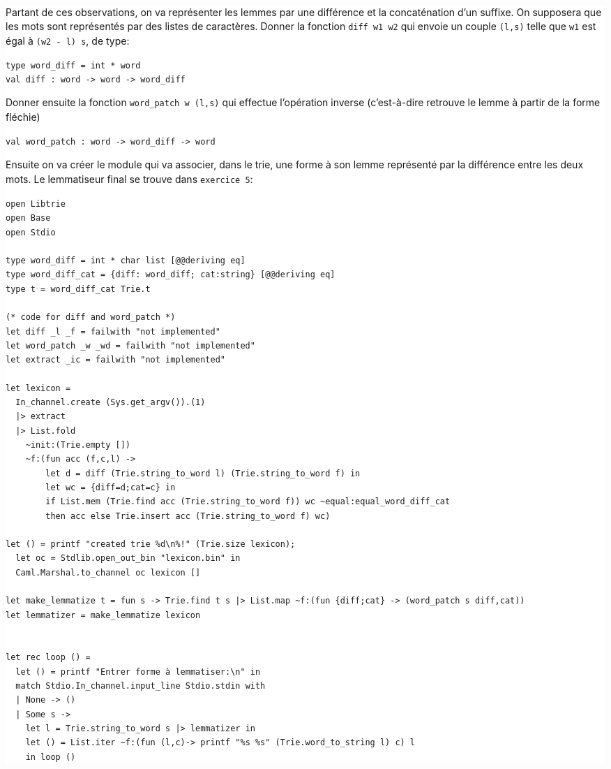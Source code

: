 Partant de ces observations, on va représenter les lemmes par une différence et
la concaténation d&rsquo;un suffixe. On supposera que les mots sont représentés par
des listes de caractères. Donner la fonction `diff w1 w2` qui envoie un couple
`(l,s)` telle que `w1` est égal à `(w2 - l) s`, de type:

    type word_diff = int * word
    val diff : word -> word -> word_diff

Donner ensuite la fonction `word_patch w (l,s)` qui effectue l&rsquo;opération inverse
(c&rsquo;est-à-dire retrouve le lemme à partir de la forme fléchie)

    val word_patch : word -> word_diff -> word

Ensuite on va créer le module qui va associer, dans le trie, une forme à son
lemme représenté par la différence entre les deux mots. Le lemmatiseur final se
trouve dans `exercice 5`:

    open Libtrie
    open Base
    open Stdio
    
    type word_diff = int * char list [@@deriving eq]
    type word_diff_cat = {diff: word_diff; cat:string} [@@deriving eq]
    type t = word_diff_cat Trie.t
    
    (* code for diff and word_patch *)
    let diff _l _f = failwith "not implemented"
    let word_patch _w _wd = failwith "not implemented"
    let extract _ic = failwith "not implemented"
    
    let lexicon =
      In_channel.create (Sys.get_argv()).(1)
      |> extract
      |> List.fold
        ~init:(Trie.empty [])
        ~f:(fun acc (f,c,l) ->
            let d = diff (Trie.string_to_word l) (Trie.string_to_word f) in
            let wc = {diff=d;cat=c} in
            if List.mem (Trie.find acc (Trie.string_to_word f)) wc ~equal:equal_word_diff_cat
            then acc else Trie.insert acc (Trie.string_to_word f) wc)
    
    let () = printf "created trie %d\n%!" (Trie.size lexicon);
      let oc = Stdlib.open_out_bin "lexicon.bin" in
      Caml.Marshal.to_channel oc lexicon []
    
    let make_lemmatize t = fun s -> Trie.find t s |> List.map ~f:(fun {diff;cat} -> (word_patch s diff,cat))
    let lemmatizer = make_lemmatize lexicon
    
    
    let rec loop () =
      let () = printf "Entrer forme à lemmatiser:\n" in
      match Stdio.In_channel.input_line Stdio.stdin with
      | None -> ()
      | Some s ->
        let l = Trie.string_to_word s |> lemmatizer in
        let () = List.iter ~f:(fun (l,c)-> printf "%s %s" (Trie.word_to_string l) c) l
        in loop ()
    